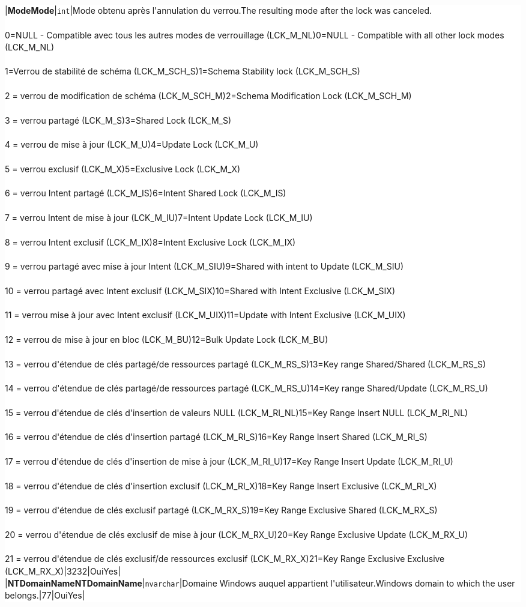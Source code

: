 |<span data-ttu-id="741e3-178">**Mode**</span><span class="sxs-lookup"><span data-stu-id="741e3-178">**Mode**</span></span>|`int`|<span data-ttu-id="741e3-179">Mode obtenu après l'annulation du verrou.</span><span class="sxs-lookup"><span data-stu-id="741e3-179">The resulting mode after the lock was canceled.</span></span><br /><br /> <span data-ttu-id="741e3-180">0=NULL - Compatible avec tous les autres modes de verrouillage (LCK_M_NL)</span><span class="sxs-lookup"><span data-stu-id="741e3-180">0=NULL - Compatible with all other lock modes (LCK_M_NL)</span></span><br /><br /> <span data-ttu-id="741e3-181">1=Verrou de stabilité de schéma (LCK_M_SCH_S)</span><span class="sxs-lookup"><span data-stu-id="741e3-181">1=Schema Stability lock (LCK_M_SCH_S)</span></span><br /><br /> <span data-ttu-id="741e3-182">2 = verrou de modification de schéma (LCK_M_SCH_M)</span><span class="sxs-lookup"><span data-stu-id="741e3-182">2=Schema Modification Lock (LCK_M_SCH_M)</span></span><br /><br /> <span data-ttu-id="741e3-183">3 = verrou partagé (LCK_M_S)</span><span class="sxs-lookup"><span data-stu-id="741e3-183">3=Shared Lock (LCK_M_S)</span></span><br /><br /> <span data-ttu-id="741e3-184">4 = verrou de mise à jour (LCK_M_U)</span><span class="sxs-lookup"><span data-stu-id="741e3-184">4=Update Lock (LCK_M_U)</span></span><br /><br /> <span data-ttu-id="741e3-185">5 = verrou exclusif (LCK_M_X)</span><span class="sxs-lookup"><span data-stu-id="741e3-185">5=Exclusive Lock (LCK_M_X)</span></span><br /><br /> <span data-ttu-id="741e3-186">6 = verrou Intent partagé (LCK_M_IS)</span><span class="sxs-lookup"><span data-stu-id="741e3-186">6=Intent Shared Lock (LCK_M_IS)</span></span><br /><br /> <span data-ttu-id="741e3-187">7 = verrou Intent de mise à jour (LCK_M_IU)</span><span class="sxs-lookup"><span data-stu-id="741e3-187">7=Intent Update Lock (LCK_M_IU)</span></span><br /><br /> <span data-ttu-id="741e3-188">8 = verrou Intent exclusif (LCK_M_IX)</span><span class="sxs-lookup"><span data-stu-id="741e3-188">8=Intent Exclusive Lock (LCK_M_IX)</span></span><br /><br /> <span data-ttu-id="741e3-189">9 = verrou partagé avec mise à jour Intent (LCK_M_SIU)</span><span class="sxs-lookup"><span data-stu-id="741e3-189">9=Shared with intent to Update (LCK_M_SIU)</span></span><br /><br /> <span data-ttu-id="741e3-190">10 = verrou partagé avec Intent exclusif (LCK_M_SIX)</span><span class="sxs-lookup"><span data-stu-id="741e3-190">10=Shared with Intent Exclusive (LCK_M_SIX)</span></span><br /><br /> <span data-ttu-id="741e3-191">11 = verrou mise à jour avec Intent exclusif (LCK_M_UIX)</span><span class="sxs-lookup"><span data-stu-id="741e3-191">11=Update with Intent Exclusive (LCK_M_UIX)</span></span><br /><br /> <span data-ttu-id="741e3-192">12 = verrou de mise à jour en bloc (LCK_M_BU)</span><span class="sxs-lookup"><span data-stu-id="741e3-192">12=Bulk Update Lock (LCK_M_BU)</span></span><br /><br /> <span data-ttu-id="741e3-193">13 = verrou d'étendue de clés partagé/de ressources partagé (LCK_M_RS_S)</span><span class="sxs-lookup"><span data-stu-id="741e3-193">13=Key range Shared/Shared (LCK_M_RS_S)</span></span><br /><br /> <span data-ttu-id="741e3-194">14 = verrou d'étendue de clés partagé/de ressources partagé (LCK_M_RS_U)</span><span class="sxs-lookup"><span data-stu-id="741e3-194">14=Key range Shared/Update (LCK_M_RS_U)</span></span><br /><br /> <span data-ttu-id="741e3-195">15 = verrou d'étendue de clés d'insertion de valeurs NULL (LCK_M_RI_NL)</span><span class="sxs-lookup"><span data-stu-id="741e3-195">15=Key Range Insert NULL (LCK_M_RI_NL)</span></span><br /><br /> <span data-ttu-id="741e3-196">16 = verrou d'étendue de clés d'insertion partagé (LCK_M_RI_S)</span><span class="sxs-lookup"><span data-stu-id="741e3-196">16=Key Range Insert Shared (LCK_M_RI_S)</span></span><br /><br /> <span data-ttu-id="741e3-197">17 = verrou d'étendue de clés d'insertion de mise à jour (LCK_M_RI_U)</span><span class="sxs-lookup"><span data-stu-id="741e3-197">17=Key Range Insert Update (LCK_M_RI_U)</span></span><br /><br /> <span data-ttu-id="741e3-198">18 = verrou d'étendue de clés d'insertion exclusif (LCK_M_RI_X)</span><span class="sxs-lookup"><span data-stu-id="741e3-198">18=Key Range Insert Exclusive (LCK_M_RI_X)</span></span><br /><br /> <span data-ttu-id="741e3-199">19 = verrou d'étendue de clés exclusif partagé (LCK_M_RX_S)</span><span class="sxs-lookup"><span data-stu-id="741e3-199">19=Key Range Exclusive Shared (LCK_M_RX_S)</span></span><br /><br /> <span data-ttu-id="741e3-200">20 = verrou d'étendue de clés exclusif de mise à jour (LCK_M_RX_U)</span><span class="sxs-lookup"><span data-stu-id="741e3-200">20=Key Range Exclusive Update (LCK_M_RX_U)</span></span><br /><br /> <span data-ttu-id="741e3-201">21 = verrou d'étendue de clés exclusif/de ressources exclusif (LCK_M_RX_X)</span><span class="sxs-lookup"><span data-stu-id="741e3-201">21=Key Range Exclusive Exclusive (LCK_M_RX_X)</span></span>|<span data-ttu-id="741e3-202">32</span><span class="sxs-lookup"><span data-stu-id="741e3-202">32</span></span>|<span data-ttu-id="741e3-203">Oui</span><span class="sxs-lookup"><span data-stu-id="741e3-203">Yes</span></span>|  
|<span data-ttu-id="741e3-204">**NTDomainName**</span><span class="sxs-lookup"><span data-stu-id="741e3-204">**NTDomainName**</span></span>|`nvarchar`|<span data-ttu-id="741e3-205">Domaine Windows auquel appartient l'utilisateur.</span><span class="sxs-lookup"><span data-stu-id="741e3-205">Windows domain to which the user belongs.</span></span>|<span data-ttu-id="741e3-206">7</span><span class="sxs-lookup"><span data-stu-id="741e3-206">7</span></span>|<span data-ttu-id="741e3-207">Oui</span><span class="sxs-lookup"><span data-stu-id="741e3-207">Yes</span></span>|  